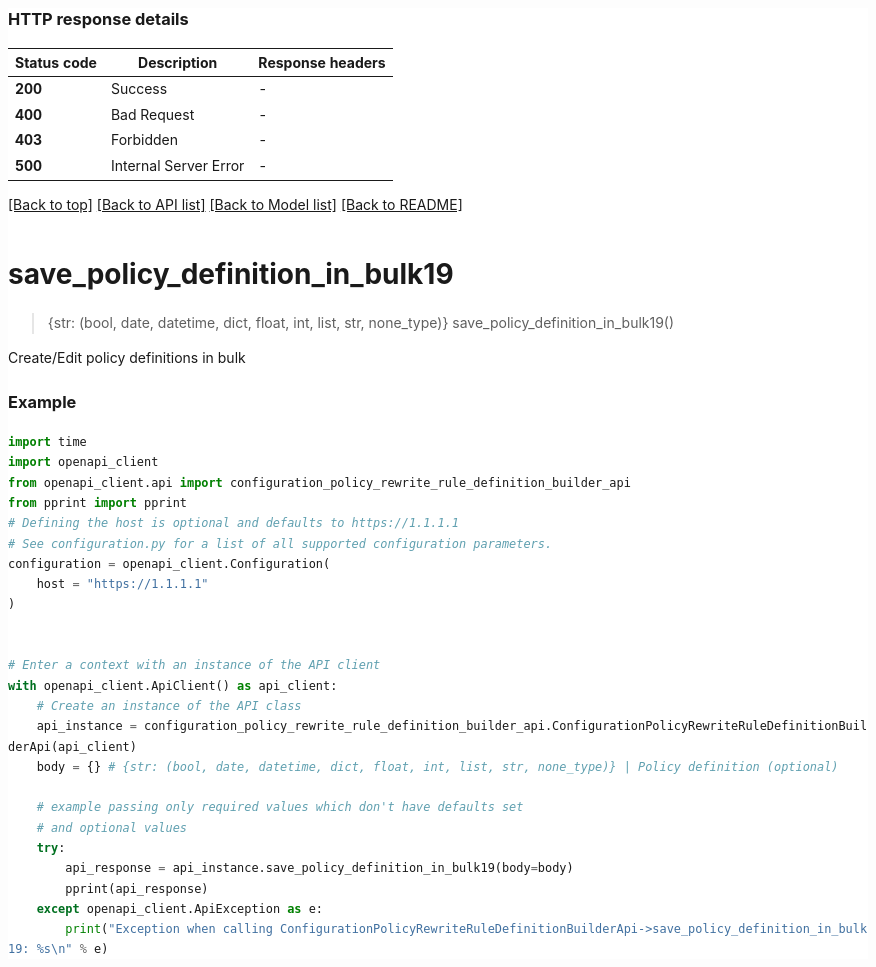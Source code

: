 
### HTTP response details

| Status code | Description | Response headers |
|-------------|-------------|------------------|
**200** | Success |  -  |
**400** | Bad Request |  -  |
**403** | Forbidden |  -  |
**500** | Internal Server Error |  -  |

[[Back to top]](#) [[Back to API list]](../README.md#documentation-for-api-endpoints) [[Back to Model list]](../README.md#documentation-for-models) [[Back to README]](../README.md)

# **save_policy_definition_in_bulk19**
> {str: (bool, date, datetime, dict, float, int, list, str, none_type)} save_policy_definition_in_bulk19()



Create/Edit policy definitions in bulk

### Example


```python
import time
import openapi_client
from openapi_client.api import configuration_policy_rewrite_rule_definition_builder_api
from pprint import pprint
# Defining the host is optional and defaults to https://1.1.1.1
# See configuration.py for a list of all supported configuration parameters.
configuration = openapi_client.Configuration(
    host = "https://1.1.1.1"
)


# Enter a context with an instance of the API client
with openapi_client.ApiClient() as api_client:
    # Create an instance of the API class
    api_instance = configuration_policy_rewrite_rule_definition_builder_api.ConfigurationPolicyRewriteRuleDefinitionBuilderApi(api_client)
    body = {} # {str: (bool, date, datetime, dict, float, int, list, str, none_type)} | Policy definition (optional)

    # example passing only required values which don't have defaults set
    # and optional values
    try:
        api_response = api_instance.save_policy_definition_in_bulk19(body=body)
        pprint(api_response)
    except openapi_client.ApiException as e:
        print("Exception when calling ConfigurationPolicyRewriteRuleDefinitionBuilderApi->save_policy_definition_in_bulk19: %s\n" % e)
```
